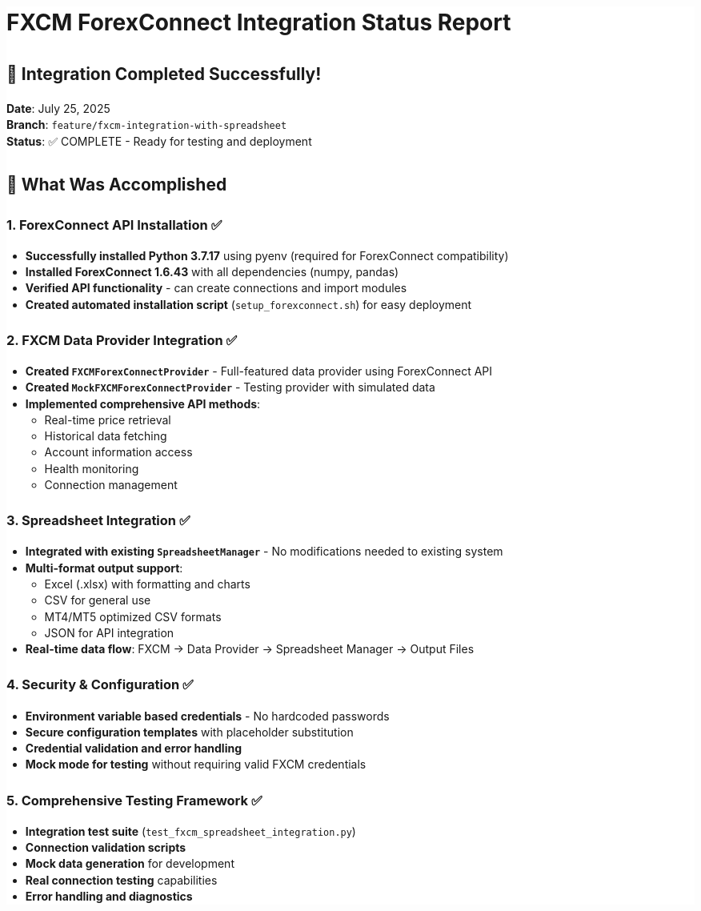 # FXCM ForexConnect Integration Status Report

## 🎉 Integration Completed Successfully!

**Date**: July 25, 2025  
**Branch**: `feature/fxcm-integration-with-spreadsheet`  
**Status**: ✅ COMPLETE - Ready for testing and deployment

## 🚀 What Was Accomplished

### 1. ForexConnect API Installation ✅
- **Successfully installed Python 3.7.17** using pyenv (required for ForexConnect compatibility)
- **Installed ForexConnect 1.6.43** with all dependencies (numpy, pandas)
- **Verified API functionality** - can create connections and import modules
- **Created automated installation script** (`setup_forexconnect.sh`) for easy deployment

### 2. FXCM Data Provider Integration ✅
- **Created `FXCMForexConnectProvider`** - Full-featured data provider using ForexConnect API
- **Created `MockFXCMForexConnectProvider`** - Testing provider with simulated data
- **Implemented comprehensive API methods**:
  - Real-time price retrieval
  - Historical data fetching
  - Account information access
  - Health monitoring
  - Connection management

### 3. Spreadsheet Integration ✅
- **Integrated with existing `SpreadsheetManager`** - No modifications needed to existing system
- **Multi-format output support**:
  - Excel (.xlsx) with formatting and charts
  - CSV for general use
  - MT4/MT5 optimized CSV formats
  - JSON for API integration
- **Real-time data flow**: FXCM → Data Provider → Spreadsheet Manager → Output Files

### 4. Security & Configuration ✅
- **Environment variable based credentials** - No hardcoded passwords
- **Secure configuration templates** with placeholder substitution
- **Credential validation and error handling**
- **Mock mode for testing** without requiring valid FXCM credentials

### 5. Comprehensive Testing Framework ✅
- **Integration test suite** (`test_fxcm_spreadsheet_integration.py`)
- **Connection validation scripts**
- **Mock data generation** for development
- **Real connection testing** capabilities
- **Error handling and diagnostics**
